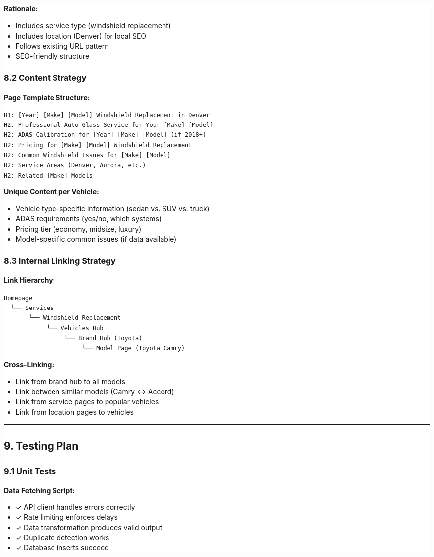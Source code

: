 **Rationale:**
- Includes service type (windshield replacement)
- Includes location (Denver) for local SEO
- Follows existing URL pattern
- SEO-friendly structure

### 8.2 Content Strategy

**Page Template Structure:**
```
H1: [Year] [Make] [Model] Windshield Replacement in Denver
H2: Professional Auto Glass Service for Your [Make] [Model]
H2: ADAS Calibration for [Year] [Make] [Model] (if 2018+)
H2: Pricing for [Make] [Model] Windshield Replacement
H2: Common Windshield Issues for [Make] [Model]
H2: Service Areas (Denver, Aurora, etc.)
H2: Related [Make] Models
```

**Unique Content per Vehicle:**
- Vehicle type-specific information (sedan vs. SUV vs. truck)
- ADAS requirements (yes/no, which systems)
- Pricing tier (economy, midsize, luxury)
- Model-specific common issues (if data available)

### 8.3 Internal Linking Strategy

**Link Hierarchy:**
```
Homepage
  └── Services
       └── Windshield Replacement
            └── Vehicles Hub
                 └── Brand Hub (Toyota)
                      └── Model Page (Toyota Camry)
```

**Cross-Linking:**
- Link from brand hub to all models
- Link between similar models (Camry ↔ Accord)
- Link from service pages to popular vehicles
- Link from location pages to vehicles

---

## 9. Testing Plan

### 9.1 Unit Tests

**Data Fetching Script:**
- ✓ API client handles errors correctly
- ✓ Rate limiting enforces delays
- ✓ Data transformation produces valid output
- ✓ Duplicate detection works
- ✓ Database inserts succeed
